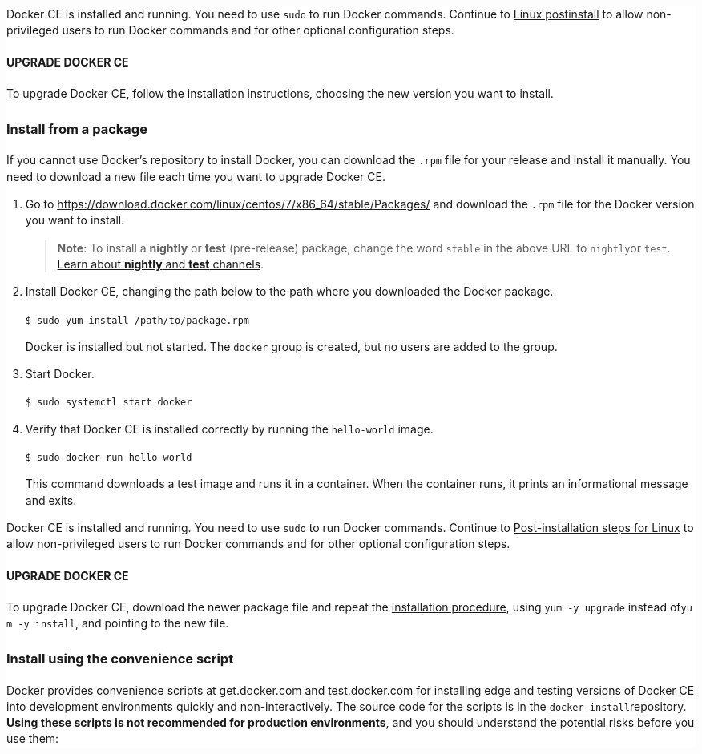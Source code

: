 Docker CE is installed and running. You need to use `sudo` to run Docker commands. Continue to [Linux postinstall](https://docs.docker.com/install/linux/linux-postinstall/) to allow non-privileged users to run Docker commands and for other optional configuration steps.

#### UPGRADE DOCKER CE

To upgrade Docker CE, follow the [installation instructions](https://docs.docker.com/install/linux/docker-ce/centos/#install-docker-ce), choosing the new version you want to install.

### Install from a package

If you cannot use Docker’s repository to install Docker, you can download the `.rpm` file for your release and install it manually. You need to download a new file each time you want to upgrade Docker CE.

1. Go to <https://download.docker.com/linux/centos/7/x86_64/stable/Packages/> and download the `.rpm` file for the Docker version you want to install.

   > **Note**: To install a **nightly** or **test** (pre-release) package, change the word `stable` in the above URL to `nightly`or `test`. [Learn about **nightly** and **test** channels](https://docs.docker.com/install/).

2. Install Docker CE, changing the path below to the path where you downloaded the Docker package.

   ```
   $ sudo yum install /path/to/package.rpm
   ```

   Docker is installed but not started. The `docker` group is created, but no users are added to the group.

3. Start Docker.

   ```
   $ sudo systemctl start docker
   ```

4. Verify that Docker CE is installed correctly by running the `hello-world` image.

   ```
   $ sudo docker run hello-world
   ```

   This command downloads a test image and runs it in a container. When the container runs, it prints an informational message and exits.

Docker CE is installed and running. You need to use `sudo` to run Docker commands. Continue to [Post-installation steps for Linux](https://docs.docker.com/install/linux/linux-postinstall/) to allow non-privileged users to run Docker commands and for other optional configuration steps.

#### UPGRADE DOCKER CE

To upgrade Docker CE, download the newer package file and repeat the [installation procedure](https://docs.docker.com/install/linux/docker-ce/centos/#install-from-a-package), using `yum -y upgrade` instead of`yum -y install`, and pointing to the new file.

### Install using the convenience script

Docker provides convenience scripts at [get.docker.com](https://get.docker.com/) and [test.docker.com](https://test.docker.com/) for installing edge and testing versions of Docker CE into development environments quickly and non-interactively. The source code for the scripts is in the [`docker-install`repository](https://github.com/docker/docker-install). **Using these scripts is not recommended for production environments**, and you should understand the potential risks before you use them:
